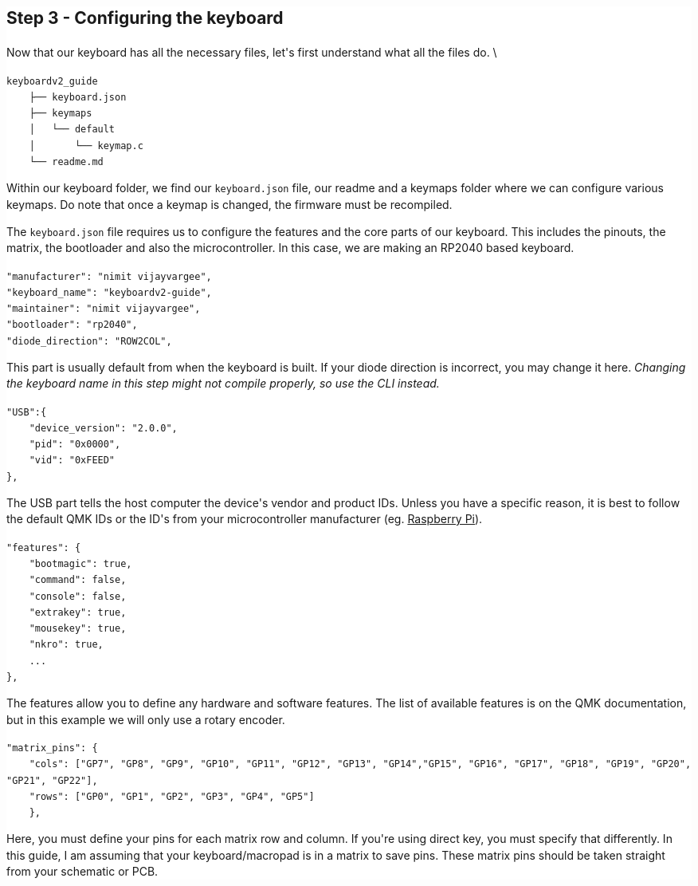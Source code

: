## Step 3 - Configuring the keyboard
Now that our keyboard has all the necessary files, let's first understand what all the files do. \
```
keyboardv2_guide
    ├── keyboard.json
    ├── keymaps
    │   └── default
    │       └── keymap.c
    └── readme.md
```
Within our keyboard folder, we find our `keyboard.json` file, our readme and a keymaps folder where we can configure various keymaps. Do note that once a keymap is changed, the firmware must be recompiled.

The `keyboard.json` file requires us to configure the features and the core parts of our keyboard. This includes the pinouts, the matrix, the bootloader and also the microcontroller. In this case, we are making an RP2040 based keyboard.
```
"manufacturer": "nimit vijayvargee",
"keyboard_name": "keyboardv2-guide",
"maintainer": "nimit vijayvargee",
"bootloader": "rp2040",
"diode_direction": "ROW2COL",
```
This part is usually default from when the keyboard is built. If your diode direction is incorrect, you may change it here. *Changing the keyboard name in this step might not compile properly, so use the CLI instead.*
```
"USB":{
    "device_version": "2.0.0",
    "pid": "0x0000",
    "vid": "0xFEED"
},
```
The USB part tells the host computer the device's vendor and product IDs. Unless you have a specific reason, it is best to follow the default QMK IDs or the ID's from your microcontroller manufacturer (eg. [Raspberry Pi](https://github.com/raspberrypi/usb-pid)).
```
"features": {
    "bootmagic": true,
    "command": false,
    "console": false,
    "extrakey": true,
    "mousekey": true,
    "nkro": true,
    ...
},
```
The features allow you to define any hardware and software features. The list of available features is on the QMK documentation, but in this example we will only use a rotary encoder.

```
"matrix_pins": {
    "cols": ["GP7", "GP8", "GP9", "GP10", "GP11", "GP12", "GP13", "GP14","GP15", "GP16", "GP17", "GP18", "GP19", "GP20", "GP21", "GP22"],
    "rows": ["GP0", "GP1", "GP2", "GP3", "GP4", "GP5"]
    },
```
Here, you must define your pins for each matrix row and column. If you're using direct key, you must specify that differently. In this guide, I am assuming that your keyboard/macropad is in a matrix to save pins.
These matrix pins should be taken straight from your schematic or PCB.
